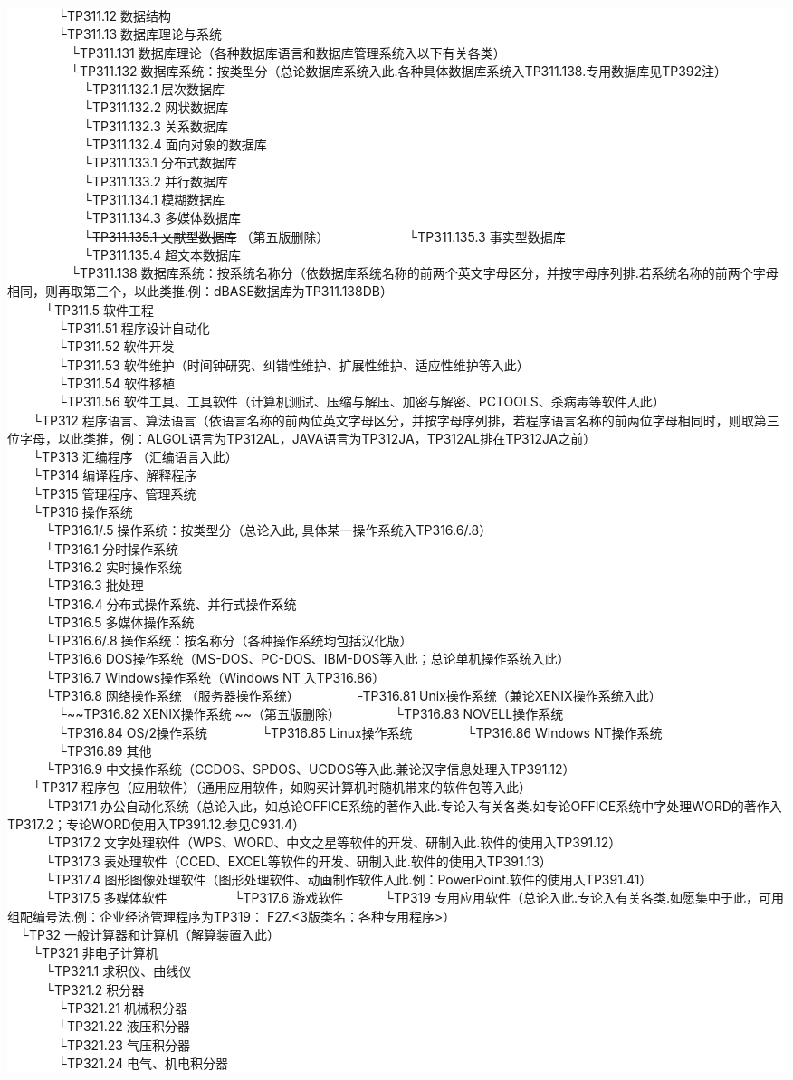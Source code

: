 　　　　└TP311.12 数据结构  
　　　　└TP311.13 数据库理论与系统  
　　　　　└TP311.131 数据库理论（各种数据库语言和数据库管理系统入以下有关各类）  
　　　　　└TP311.132 数据库系统：按类型分（总论数据库系统入此.各种具体数据库系统入TP311.138.专用数据库见TP392注）  
　　　　　　└TP311.132.1 层次数据库  
　　　　　　└TP311.132.2 网状数据库  
　　　　　　└TP311.132.3 关系数据库  
　　　　　　└TP311.132.4 面向对象的数据库  
　　　　　　└TP311.133.1 分布式数据库  
　　　　　　└TP311.133.2 并行数据库  
　　　　　　└TP311.134.1 模糊数据库  
　　　　　　└TP311.134.3 多媒体数据库  
　　　　　　└~~TP311.135.1 文献型数据库~~  （第五版删除）
　　　　　　└TP311.135.3 事实型数据库  
　　　　　　└TP311.135.4 超文本数据库  
　　　　　└TP311.138 数据库系统：按系统名称分（依数据库系统名称的前两个英文字母区分，并按字母序列排.若系统名称的前两个字母相同，则再取第三个，以此类推.例：dBASE数据库为TP311.138DB）  
　　　└TP311.5 软件工程  
　　　　└TP311.51 程序设计自动化  
　　　　└TP311.52 软件开发  
　　　　└TP311.53 软件维护（时间钟研究、纠错性维护、扩展性维护、适应性维护等入此）  
　　　　└TP311.54 软件移植  
　　　　└TP311.56 软件工具、工具软件（计算机测试、压缩与解压、加密与解密、PCTOOLS、杀病毒等软件入此）  
　　└TP312 程序语言、算法语言（依语言名称的前两位英文字母区分，并按字母序列排，若程序语言名称的前两位字母相同时，则取第三位字母，以此类推，例：ALGOL语言为TP312AL，JAVA语言为TP312JA，TP312AL排在TP312JA之前）  
　　└TP313 汇编程序 （汇编语言入此）  
　　└TP314 编译程序、解释程序  
　　└TP315 管理程序、管理系统  
　　└TP316 操作系统  
　　　└TP316.1/.5 操作系统：按类型分（总论入此, 具体某一操作系统入TP316.6/.8）  
　　　└TP316.1 分时操作系统  
　　　└TP316.2 实时操作系统  
　　　└TP316.3 批处理  
　　　└TP316.4 分布式操作系统、并行式操作系统  
　　　└TP316.5 多媒体操作系统  
　　　└TP316.6/.8 操作系统：按名称分（各种操作系统均包括汉化版）  
　　　└TP316.6 DOS操作系统（MS-DOS、PC-DOS、IBM-DOS等入此；总论单机操作系统入此）  
　　　└TP316.7 Windows操作系统（Windows NT 入TP316.86）  
　　　└TP316.8 网络操作系统  （服务器操作系统）
　　　　└TP316.81 Unix操作系统（兼论XENIX操作系统入此）  
　　　　└~~TP316.82 XENIX操作系统  ~~（第五版删除）
　　　　└TP316.83 NOVELL操作系统  
　　　　└TP316.84 OS/2操作系统 
　　　　└TP316.85 Linux操作系统
　　　　└TP316.86 Windows NT操作系统  
　　　　└TP316.89 其他  
　　　└TP316.9 中文操作系统（CCDOS、SPDOS、UCDOS等入此.兼论汉字信息处理入TP391.12）  
　　└TP317 程序包（应用软件）（通用应用软件，如购买计算机时随机带来的软件包等入此）  
　　　└TP317.1 办公自动化系统（总论入此，如总论OFFICE系统的著作入此.专论入有关各类.如专论OFFICE系统中字处理WORD的著作入TP317.2；专论WORD使用入TP391.12.参见C931.4）  
　　　└TP317.2 文字处理软件（WPS、WORD、中文之星等软件的开发、研制入此.软件的使用入TP391.12）  
　　　└TP317.3 表处理软件（CCED、EXCEL等软件的开发、研制入此.软件的使用入TP391.13）  
　　　└TP317.4 图形图像处理软件（图形处理软件、动画制作软件入此.例：PowerPoint.软件的使用入TP391.41）  
　　　└TP317.5 多媒体软件　　
　　　└TP317.6 游戏软件　
　　└TP319 专用应用软件（总论入此.专论入有关各类.如愿集中于此，可用组配编号法.例：企业经济管理程序为TP319： F27.<3版类名：各种专用程序>）  
　└TP32 一般计算器和计算机（解算装置入此）  
　　└TP321 非电子计算机  
　　　└TP321.1 求积仪、曲线仪  
　　　└TP321.2 积分器  
　　　　└TP321.21 机械积分器  
　　　　└TP321.22 液压积分器  
　　　　└TP321.23 气压积分器  
　　　　└TP321.24 电气、机电积分器  